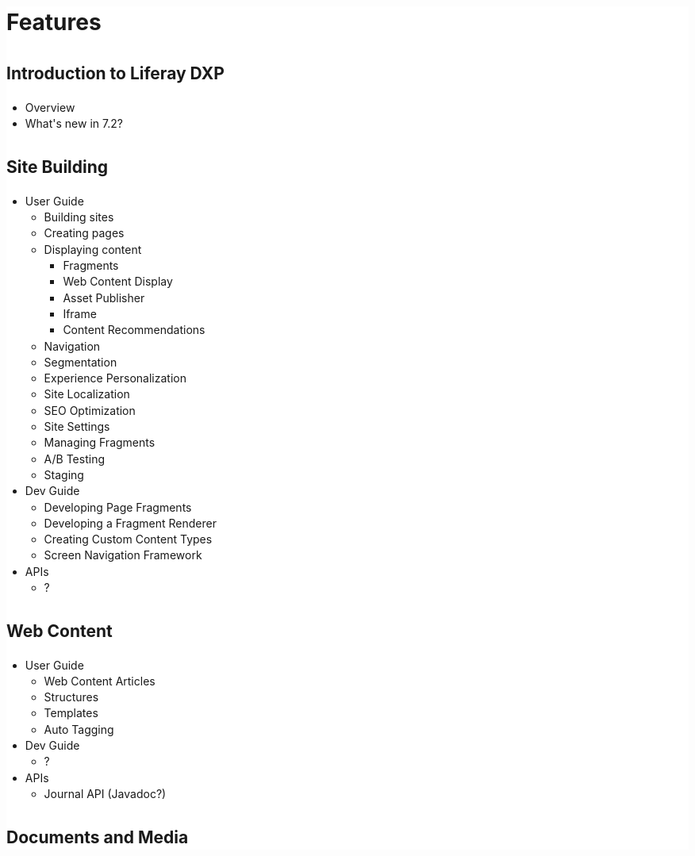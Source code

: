 # Features

## Introduction to Liferay DXP

- Overview
- What's new in 7.2?

## Site Building

- User Guide
    * Building sites
    * Creating pages
    * Displaying content
      * Fragments
      * Web Content Display
      * Asset Publisher
      * Iframe
      * Content Recommendations
    * Navigation
    * Segmentation
    * Experience Personalization
    * Site Localization
    * SEO Optimization
    * Site Settings
    * Managing Fragments
    * A/B Testing
    * Staging
- Dev Guide
    * Developing Page Fragments
    * Developing a Fragment Renderer
    * Creating Custom Content Types
    * Screen Navigation Framework
- APIs
    * ?
## Web Content

- User Guide
    * Web Content Articles
    * Structures
    * Templates
    * Auto Tagging
- Dev Guide
  * ?
- APIs
  - Journal API (Javadoc?)

## Documents and Media
